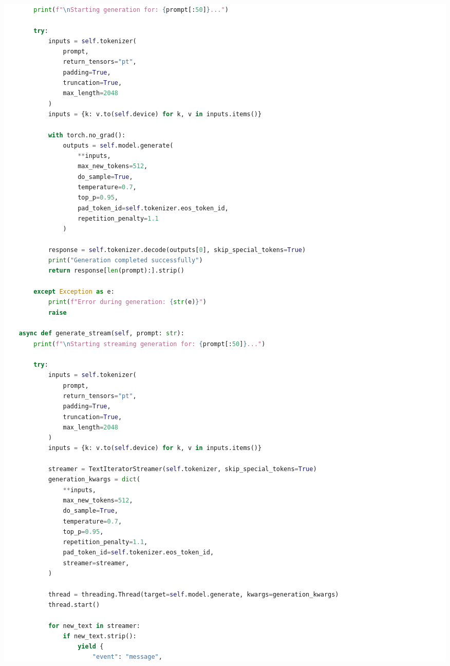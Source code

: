```python
        print(f"\nStarting generation for: {prompt[:50]}...")
        
        try:
            inputs = self.tokenizer(
                prompt, 
                return_tensors="pt", 
                padding=True,
                truncation=True,
                max_length=2048
            )
            inputs = {k: v.to(self.device) for k, v in inputs.items()}
            
            with torch.no_grad():
                outputs = self.model.generate(
                    **inputs,
                    max_new_tokens=512,
                    do_sample=True,
                    temperature=0.7,
                    top_p=0.95,
                    pad_token_id=self.tokenizer.eos_token_id,
                    repetition_penalty=1.1
                )
            
            response = self.tokenizer.decode(outputs[0], skip_special_tokens=True)
            print("Generation completed successfully")
            return response[len(prompt):].strip()
            
        except Exception as e:
            print(f"Error during generation: {str(e)}")
            raise

    async def generate_stream(self, prompt: str):
        print(f"\nStarting streaming generation for: {prompt[:50]}...")
        
        try:
            inputs = self.tokenizer(
                prompt, 
                return_tensors="pt", 
                padding=True,
                truncation=True,
                max_length=2048
            )
            inputs = {k: v.to(self.device) for k, v in inputs.items()}
            
            streamer = TextIteratorStreamer(self.tokenizer, skip_special_tokens=True)
            generation_kwargs = dict(
                **inputs,
                max_new_tokens=512,
                do_sample=True,
                temperature=0.7,
                top_p=0.95,
                repetition_penalty=1.1,
                pad_token_id=self.tokenizer.eos_token_id,
                streamer=streamer,
            )

            thread = threading.Thread(target=self.model.generate, kwargs=generation_kwargs)
            thread.start()

            for new_text in streamer:
                if new_text.strip():
                    yield {
                        "event": "message",
```